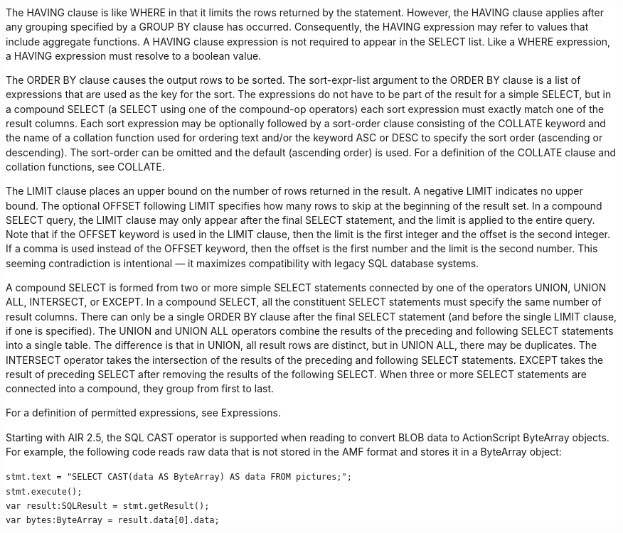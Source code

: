 The HAVING clause is like WHERE in that it limits the rows returned by the
statement. However, the HAVING clause applies after any grouping specified by a
GROUP BY clause has occurred. Consequently, the HAVING expression may refer to
values that include aggregate functions. A HAVING clause expression is not
required to appear in the SELECT list. Like a WHERE expression, a HAVING
expression must resolve to a boolean value.

The ORDER BY clause causes the output rows to be sorted. The sort-expr-list
argument to the ORDER BY clause is a list of expressions that are used as the
key for the sort. The expressions do not have to be part of the result for a
simple SELECT, but in a compound SELECT (a SELECT using one of the compound-op
operators) each sort expression must exactly match one of the result columns.
Each sort expression may be optionally followed by a sort-order clause
consisting of the COLLATE keyword and the name of a collation function used for
ordering text and/or the keyword ASC or DESC to specify the sort order
(ascending or descending). The sort-order can be omitted and the default
(ascending order) is used. For a definition of the COLLATE clause and collation
functions, see COLLATE.

The LIMIT clause places an upper bound on the number of rows returned in the
result. A negative LIMIT indicates no upper bound. The optional OFFSET following
LIMIT specifies how many rows to skip at the beginning of the result set. In a
compound SELECT query, the LIMIT clause may only appear after the final SELECT
statement, and the limit is applied to the entire query. Note that if the OFFSET
keyword is used in the LIMIT clause, then the limit is the first integer and the
offset is the second integer. If a comma is used instead of the OFFSET keyword,
then the offset is the first number and the limit is the second number. This
seeming contradiction is intentional — it maximizes compatibility with legacy
SQL database systems.

A compound SELECT is formed from two or more simple SELECT statements connected
by one of the operators UNION, UNION ALL, INTERSECT, or EXCEPT. In a compound
SELECT, all the constituent SELECT statements must specify the same number of
result columns. There can only be a single ORDER BY clause after the final
SELECT statement (and before the single LIMIT clause, if one is specified). The
UNION and UNION ALL operators combine the results of the preceding and following
SELECT statements into a single table. The difference is that in UNION, all
result rows are distinct, but in UNION ALL, there may be duplicates. The
INTERSECT operator takes the intersection of the results of the preceding and
following SELECT statements. EXCEPT takes the result of preceding SELECT after
removing the results of the following SELECT. When three or more SELECT
statements are connected into a compound, they group from first to last.

For a definition of permitted expressions, see Expressions.

Starting with AIR 2.5, the SQL CAST operator is supported when reading to
convert BLOB data to ActionScript ByteArray objects. For example, the following
code reads raw data that is not stored in the AMF format and stores it in a
ByteArray object:

    stmt.text = "SELECT CAST(data AS ByteArray) AS data FROM pictures;";
    stmt.execute();
    var result:SQLResult = stmt.getResult();
    var bytes:ByteArray = result.data[0].data;
